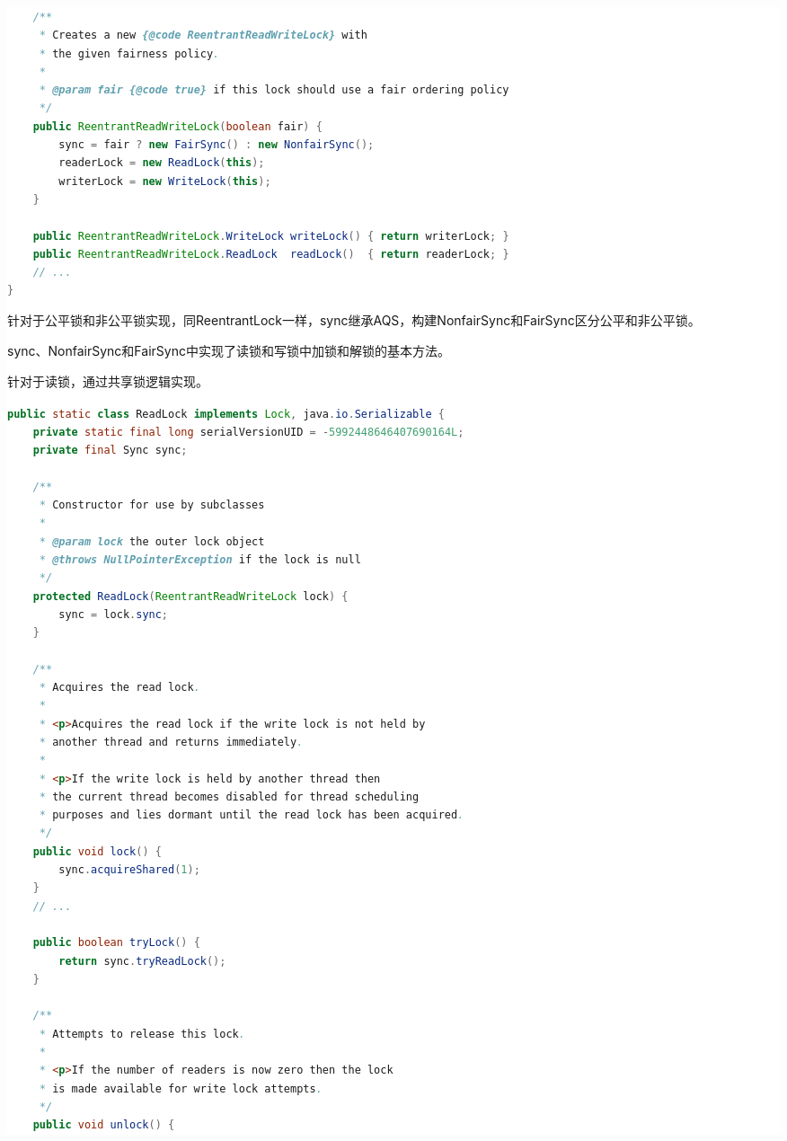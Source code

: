 ```java
    /**
     * Creates a new {@code ReentrantReadWriteLock} with
     * the given fairness policy.
     *
     * @param fair {@code true} if this lock should use a fair ordering policy
     */
    public ReentrantReadWriteLock(boolean fair) {
        sync = fair ? new FairSync() : new NonfairSync();
        readerLock = new ReadLock(this);
        writerLock = new WriteLock(this);
    }

    public ReentrantReadWriteLock.WriteLock writeLock() { return writerLock; }
    public ReentrantReadWriteLock.ReadLock  readLock()  { return readerLock; }
    // ...
}
```

针对于公平锁和非公平锁实现，同ReentrantLock一样，sync继承AQS，构建NonfairSync和FairSync区分公平和非公平锁。

sync、NonfairSync和FairSync中实现了读锁和写锁中加锁和解锁的基本方法。

针对于读锁，通过共享锁逻辑实现。

```java
public static class ReadLock implements Lock, java.io.Serializable {
    private static final long serialVersionUID = -5992448646407690164L;
    private final Sync sync;

    /**
     * Constructor for use by subclasses
     *
     * @param lock the outer lock object
     * @throws NullPointerException if the lock is null
     */
    protected ReadLock(ReentrantReadWriteLock lock) {
        sync = lock.sync;
    }

    /**
     * Acquires the read lock.
     *
     * <p>Acquires the read lock if the write lock is not held by
     * another thread and returns immediately.
     *
     * <p>If the write lock is held by another thread then
     * the current thread becomes disabled for thread scheduling
     * purposes and lies dormant until the read lock has been acquired.
     */
    public void lock() {
        sync.acquireShared(1);
    }
    // ...

    public boolean tryLock() {
        return sync.tryReadLock();
    }

    /**
     * Attempts to release this lock.
     *
     * <p>If the number of readers is now zero then the lock
     * is made available for write lock attempts.
     */
    public void unlock() {
```